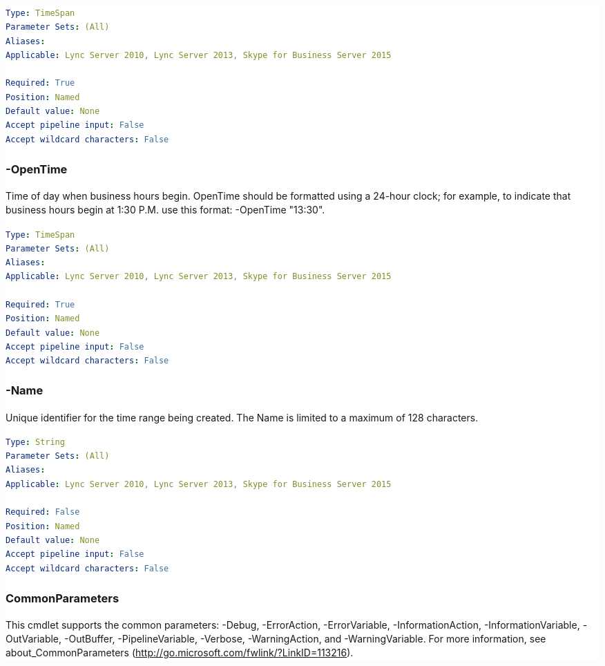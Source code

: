 ```yaml
Type: TimeSpan
Parameter Sets: (All)
Aliases: 
Applicable: Lync Server 2010, Lync Server 2013, Skype for Business Server 2015

Required: True
Position: Named
Default value: None
Accept pipeline input: False
Accept wildcard characters: False
```

### -OpenTime
Time of day when business hours begin.
OpenTime should be formatted using a 24-hour clock; for example, to indicate that business hours begin at 1:30 P.M.
use this format: -OpenTime "13:30".

```yaml
Type: TimeSpan
Parameter Sets: (All)
Aliases: 
Applicable: Lync Server 2010, Lync Server 2013, Skype for Business Server 2015

Required: True
Position: Named
Default value: None
Accept pipeline input: False
Accept wildcard characters: False
```

### -Name
Unique identifier for the time range being created.
The Name is limited to a maximum of 128 characters.

```yaml
Type: String
Parameter Sets: (All)
Aliases: 
Applicable: Lync Server 2010, Lync Server 2013, Skype for Business Server 2015

Required: False
Position: Named
Default value: None
Accept pipeline input: False
Accept wildcard characters: False
```

### CommonParameters
This cmdlet supports the common parameters: -Debug, -ErrorAction, -ErrorVariable, -InformationAction, -InformationVariable, -OutVariable, -OutBuffer, -PipelineVariable, -Verbose, -WarningAction, and -WarningVariable. For more information, see about_CommonParameters (http://go.microsoft.com/fwlink/?LinkID=113216).
